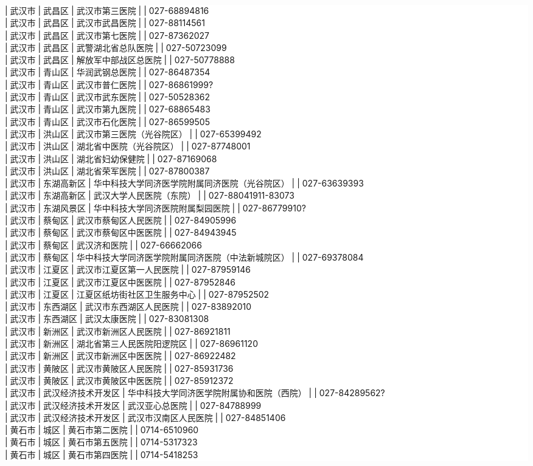 |  武汉市  |  武昌区  |  武汉市第三医院  |    |  027-68894816  
|  武汉市  |  武昌区  |  武汉市武昌医院  |    |  027-88114561  
|  武汉市  |  武昌区  |  武汉市第七医院  |    |  027-87362027  
|  武汉市  |  武昌区  |  武警湖北省总队医院  |    |  027-50723099  
|  武汉市  |  武昌区  |  解放军中部战区总医院  |    |  027-50778888  
|  武汉市  |  青山区  |  华润武钢总医院  |    |  027-86487354  
|  武汉市  |  青山区  |  武汉市普仁医院  |    |  027-86861999?  
|  武汉市  |  青山区  |  武汉市武东医院  |    |  027-50528362  
|  武汉市  |  青山区  |  武汉市第九医院  |    |  027-68865483  
|  武汉市  |  青山区  |  武汉市石化医院  |    |  027-86599505  
|  武汉市  |  洪山区  |  武汉市第三医院（光谷院区）  |    |  027-65399492  
|  武汉市  |  洪山区  |  湖北省中医院（光谷院区）  |    |  027-87748001  
|  武汉市  |  洪山区  |  湖北省妇幼保健院  |    |  027-87169068  
|  武汉市  |  洪山区  |  湖北省荣军医院  |    |  027-87800387  
|  武汉市  |  东湖高新区  |  华中科技大学同济医学院附属同济医院（光谷院区）  |    |  027-63639393  
|  武汉市  |  东湖高新区  |  武汉大学人民医院（东院）  |    |  027-88041911-83073  
|  武汉市  |  东湖风景区  |  华中科技大学同济医院附属梨园医院  |    |  027-86779910?  
|  武汉市  |  蔡甸区  |  武汉市蔡甸区人民医院  |    |  027-84905996  
|  武汉市  |  蔡甸区  |  武汉市蔡甸区中医医院  |    |  027-84943945  
|  武汉市  |  蔡甸区  |  武汉济和医院  |    |  027-66662066  
|  武汉市  |  蔡甸区  |  华中科技大学同济医学院附属同济医院（中法新城院区）  |    |  027-69378084  
|  武汉市  |  江夏区  |  武汉市江夏区第一人民医院  |    |  027-87959146  
|  武汉市  |  江夏区  |  武汉市江夏区中医医院  |    |  027-87952846  
|  武汉市  |  江夏区  |  江夏区纸坊街社区卫生服务中心  |    |  027-87952502  
|  武汉市  |  东西湖区  |  武汉市东西湖区人民医院  |    |  027-83892010  
|  武汉市  |  东西湖区  |  武汉太康医院  |    |  027-83081308  
|  武汉市  |  新洲区  |  武汉市新洲区人民医院  |    |  027-86921811  
|  武汉市  |  新洲区  |  湖北省第三人民医院阳逻院区  |    |  027-86961120  
|  武汉市  |  新洲区  |  武汉市新洲区中医医院  |    |  027-86922482  
|  武汉市  |  黄陂区  |  武汉市黄陂区人民医院  |    |  027-85931736  
|  武汉市  |  黄陂区  |  武汉市黄陂区中医医院  |    |  027-85912372  
|  武汉市  |  武汉经济技术开发区  |  华中科技大学同济医学院附属协和医院（西院）  |    |  027-84289562?  
|  武汉市  |  武汉经济技术开发区  |  武汉亚心总医院  |    |  027-84788999  
|  武汉市  |  武汉经济技术开发区  |  武汉市汉南区人民医院  |    |  027-84851406  
|  黄石市  |  城区  |  黄石市第二医院  |    |  0714-6510960  
|  黄石市  |  城区  |  黄石市第五医院  |    |  0714-5317323  
|  黄石市  |  城区  |  黄石市第四医院  |    |  0714-5418253  